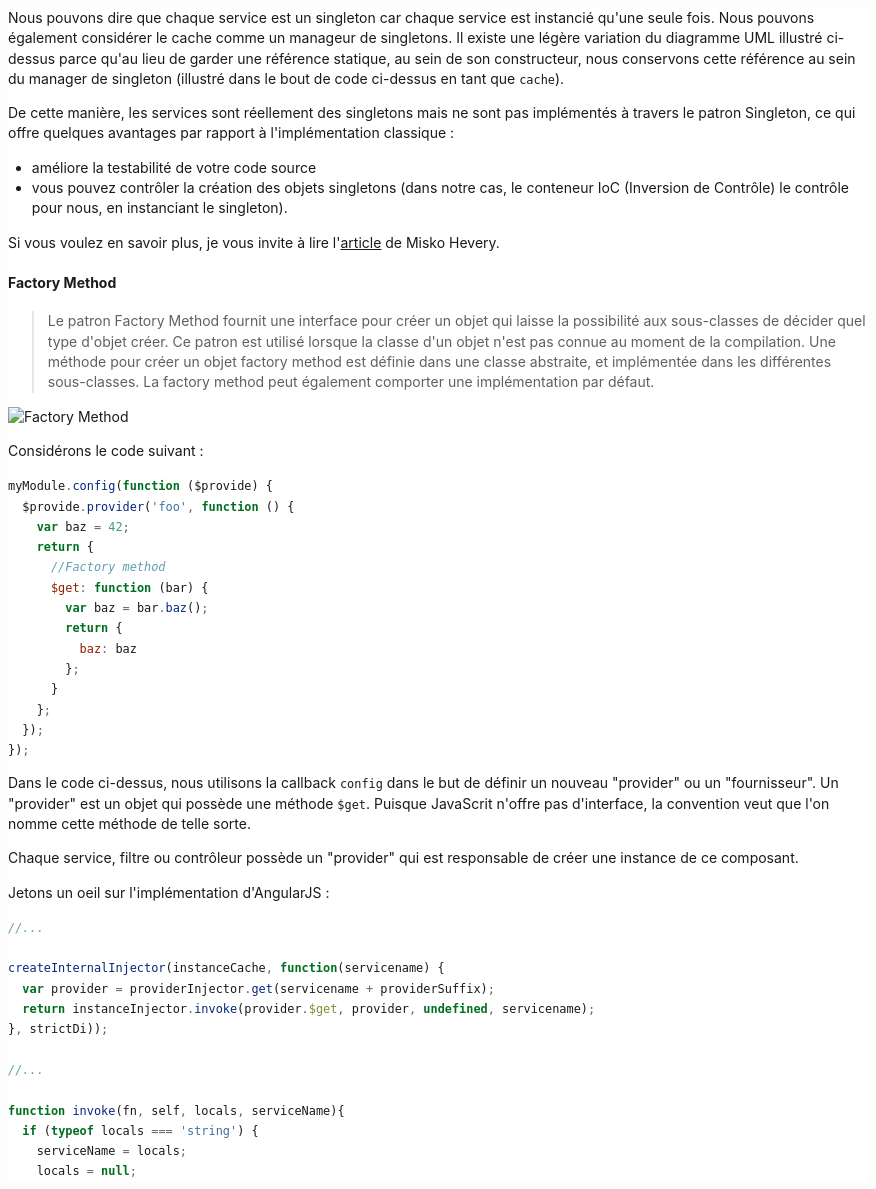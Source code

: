 Nous pouvons dire que chaque service est un singleton car chaque service est instancié qu'une seule fois. Nous pouvons également considérer le cache comme un manageur de singletons. Il existe une légère variation du diagramme UML illustré ci-dessus parce qu'au lieu de garder une référence statique, au sein de son constructeur, nous conservons cette référence au sein du manager de singleton (illustré dans le bout de code ci-dessus en tant que `cache`).

De cette manière, les services sont réellement des singletons mais ne sont pas implémentés à travers le patron Singleton, ce qui offre quelques avantages par rapport à l'implémentation classique :

- améliore la testabilité de votre code source
- vous pouvez contrôler la création des objets singletons (dans notre cas, le conteneur IoC (Inversion de Contrôle) le contrôle pour nous, en instanciant le singleton).

Si vous voulez en savoir plus, je vous invite à lire l'[article](http://googletesting.blogspot.com/2008/05/tott-using-dependancy-injection-to.html) de Misko Hevery.

#### Factory Method

> Le patron Factory Method fournit une interface pour créer un objet qui laisse la possibilité aux sous-classes de décider quel type d'objet créer. Ce patron est utilisé lorsque la classe d'un objet n'est pas connue au moment de la compilation. Une méthode pour créer un objet factory method est définie dans une classe abstraite, et implémentée dans les différentes sous-classes. La factory method peut également comporter une implémentation par défaut.

![Factory Method](https://rawgit.com/mgechev/angularjs-in-patterns/master/images/factory-method.svg "Fig. 2")

Considérons le code suivant :

``` JavaScript
myModule.config(function ($provide) {
  $provide.provider('foo', function () {
    var baz = 42;
    return {
      //Factory method
      $get: function (bar) {
        var baz = bar.baz();
        return {
          baz: baz
        };
      }
    };
  });
});

```

Dans le code ci-dessus, nous utilisons la callback `config` dans le but de définir un nouveau "provider" ou un "fournisseur". Un "provider" est un objet qui possède une méthode `$get`. Puisque JavaScrit n'offre pas d'interface, la convention veut que l'on nomme cette méthode de telle sorte.

Chaque service, filtre ou contrôleur possède un "provider" qui est responsable de créer une instance de ce composant.

Jetons un oeil sur l'implémentation d'AngularJS :

``` JavaScript
//...

createInternalInjector(instanceCache, function(servicename) {
  var provider = providerInjector.get(servicename + providerSuffix);
  return instanceInjector.invoke(provider.$get, provider, undefined, servicename);
}, strictDi));

//...

function invoke(fn, self, locals, serviceName){
  if (typeof locals === 'string') {
    serviceName = locals;
    locals = null;
```